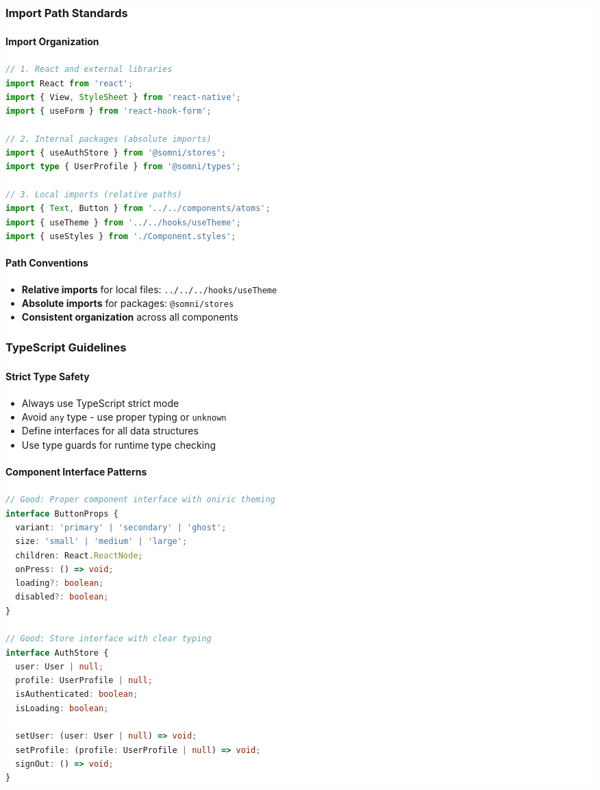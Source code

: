 ### Import Path Standards

#### Import Organization

```typescript
// 1. React and external libraries
import React from 'react';
import { View, StyleSheet } from 'react-native';
import { useForm } from 'react-hook-form';

// 2. Internal packages (absolute imports)
import { useAuthStore } from '@somni/stores';
import type { UserProfile } from '@somni/types';

// 3. Local imports (relative paths)
import { Text, Button } from '../../components/atoms';
import { useTheme } from '../../hooks/useTheme';
import { useStyles } from './Component.styles';
```

#### Path Conventions

- **Relative imports** for local files: `../../../hooks/useTheme`
- **Absolute imports** for packages: `@somni/stores`
- **Consistent organization** across all components

### TypeScript Guidelines

#### Strict Type Safety

- Always use TypeScript strict mode
- Avoid `any` type - use proper typing or `unknown`
- Define interfaces for all data structures
- Use type guards for runtime type checking

#### Component Interface Patterns

```typescript
// Good: Proper component interface with oniric theming
interface ButtonProps {
  variant: 'primary' | 'secondary' | 'ghost';
  size: 'small' | 'medium' | 'large';
  children: React.ReactNode;
  onPress: () => void;
  loading?: boolean;
  disabled?: boolean;
}

// Good: Store interface with clear typing
interface AuthStore {
  user: User | null;
  profile: UserProfile | null;
  isAuthenticated: boolean;
  isLoading: boolean;

  setUser: (user: User | null) => void;
  setProfile: (profile: UserProfile | null) => void;
  signOut: () => void;
}
```
